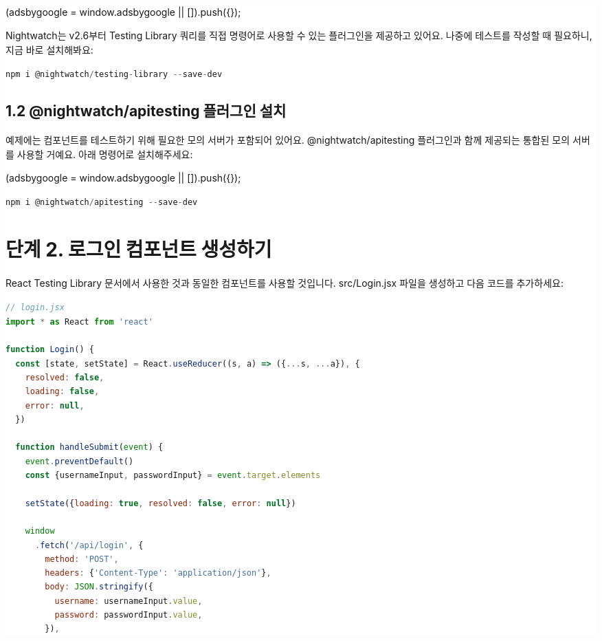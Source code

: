 
<ins class="adsbygoogle"
  style="display:block"
  data-ad-client="ca-pub-4877378276818686"
  data-ad-slot="9743150776"
  data-ad-format="auto"
  data-full-width-responsive="true"></ins>
<component is="script">
(adsbygoogle = window.adsbygoogle || []).push({});
</component>

Nightwatch는 v2.6부터 Testing Library 쿼리를 직접 명령어로 사용할 수 있는 플러그인을 제공하고 있어요. 나중에 테스트를 작성할 때 필요하니, 지금 바로 설치해봐요:

```js
npm i @nightwatch/testing-library --save-dev
```

## 1.2 @nightwatch/apitesting 플러그인 설치

예제에는 컴포넌트를 테스트하기 위해 필요한 모의 서버가 포함되어 있어요. @nightwatch/apitesting 플러그인과 함께 제공되는 통합된 모의 서버를 사용할 거예요. 아래 명령어로 설치해주세요:


<ins class="adsbygoogle"
  style="display:block"
  data-ad-client="ca-pub-4877378276818686"
  data-ad-slot="9743150776"
  data-ad-format="auto"
  data-full-width-responsive="true"></ins>
<component is="script">
(adsbygoogle = window.adsbygoogle || []).push({});
</component>

```js
npm i @nightwatch/apitesting --save-dev
```

# 단계 2. 로그인 컴포넌트 생성하기

React Testing Library 문서에서 사용한 것과 동일한 컴포넌트를 사용할 것입니다. src/Login.jsx 파일을 생성하고 다음 코드를 추가하세요:

```js
// login.jsx
import * as React from 'react'

function Login() {
  const [state, setState] = React.useReducer((s, a) => ({...s, ...a}), {
    resolved: false,
    loading: false,
    error: null,
  })

  function handleSubmit(event) {
    event.preventDefault()
    const {usernameInput, passwordInput} = event.target.elements

    setState({loading: true, resolved: false, error: null})

    window
      .fetch('/api/login', {
        method: 'POST',
        headers: {'Content-Type': 'application/json'},
        body: JSON.stringify({
          username: usernameInput.value,
          password: passwordInput.value,
        }),
```